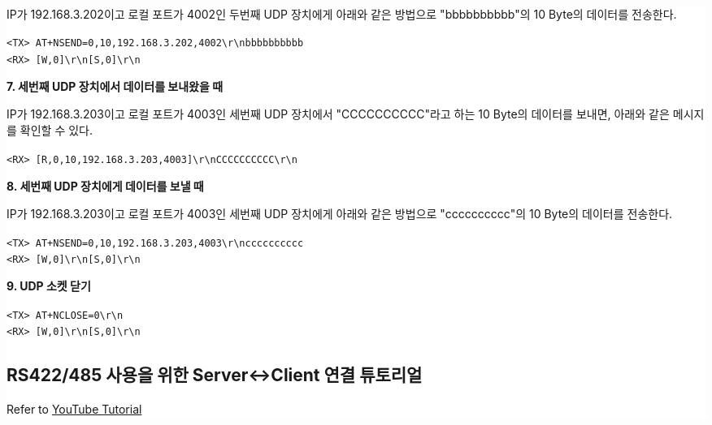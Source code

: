 IP가 192.168.3.202이고 로컬 포트가 4002인 두번째 UDP 장치에게 아래와
같은 방법으로 "bbbbbbbbbb"의 10 Byte의 데이터를 전송한다.

    <TX> AT+NSEND=0,10,192.168.3.202,4002\r\nbbbbbbbbbb
    <RX> [W,0]\r\n[S,0]\r\n

  
**7. 세번째 UDP 장치에서 데이터를 보내왔을 때**  
  
IP가 192.168.3.203이고 로컬 포트가 4003인 세번째 UDP 장치에서
"CCCCCCCCCC"라고 하는 10 Byte의 데이터를 보내면, 아래와 같은 메시지를
확인할 수 있다.

    <RX> [R,0,10,192.168.3.203,4003]\r\nCCCCCCCCCC\r\n

  
**8. 세번째 UDP 장치에게 데이터를 보낼 때**  
  
IP가 192.168.3.203이고 로컬 포트가 4003인 세번째 UDP 장치에게 아래와
같은 방법으로 "cccccccccc"의 10 Byte의 데이터를 전송한다.

    <TX> AT+NSEND=0,10,192.168.3.203,4003\r\ncccccccccc
    <RX> [W,0]\r\n[S,0]\r\n

  
**9. UDP 소켓 닫기**  

    <TX> AT+NCLOSE=0\r\n
    <RX> [W,0]\r\n[S,0]\r\n


## RS422/485 사용을 위한 Server<->Client 연결 튜토리얼

Refer to [YouTube Tutorial](https://www.youtube.com/watch?v=riv355petPY)
